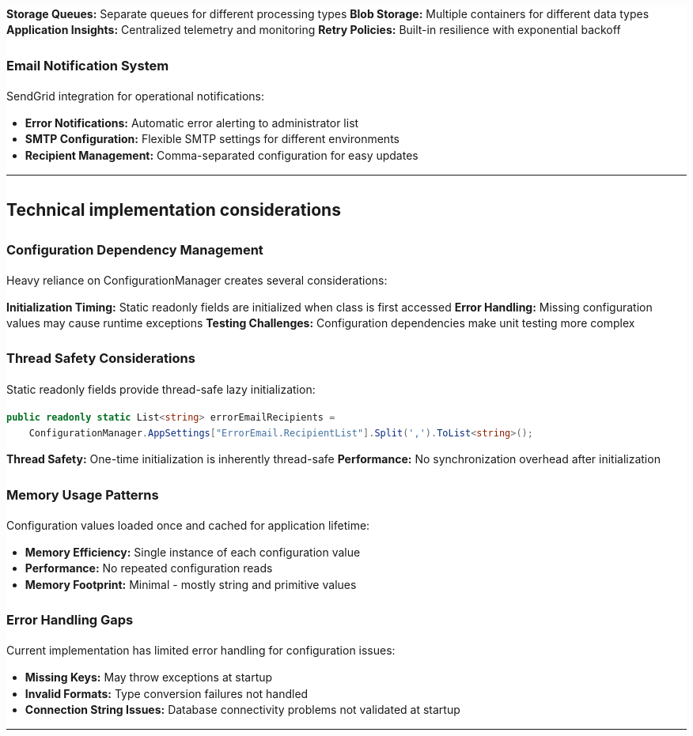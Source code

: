 **Storage Queues:** Separate queues for different processing types
**Blob Storage:** Multiple containers for different data types
**Application Insights:** Centralized telemetry and monitoring
**Retry Policies:** Built-in resilience with exponential backoff

### Email Notification System

SendGrid integration for operational notifications:

* **Error Notifications:** Automatic error alerting to administrator list
* **SMTP Configuration:** Flexible SMTP settings for different environments
* **Recipient Management:** Comma-separated configuration for easy updates

---

## Technical implementation considerations

### Configuration Dependency Management

Heavy reliance on ConfigurationManager creates several considerations:

**Initialization Timing:** Static readonly fields are initialized when class is first accessed
**Error Handling:** Missing configuration values may cause runtime exceptions
**Testing Challenges:** Configuration dependencies make unit testing more complex

### Thread Safety Considerations

Static readonly fields provide thread-safe lazy initialization:

```csharp
public readonly static List<string> errorEmailRecipients = 
    ConfigurationManager.AppSettings["ErrorEmail.RecipientList"].Split(',').ToList<string>();
```

**Thread Safety:** One-time initialization is inherently thread-safe
**Performance:** No synchronization overhead after initialization

### Memory Usage Patterns

Configuration values loaded once and cached for application lifetime:

* **Memory Efficiency:** Single instance of each configuration value
* **Performance:** No repeated configuration reads
* **Memory Footprint:** Minimal - mostly string and primitive values

### Error Handling Gaps

Current implementation has limited error handling for configuration issues:

* **Missing Keys:** May throw exceptions at startup
* **Invalid Formats:** Type conversion failures not handled
* **Connection String Issues:** Database connectivity problems not validated at startup

---
